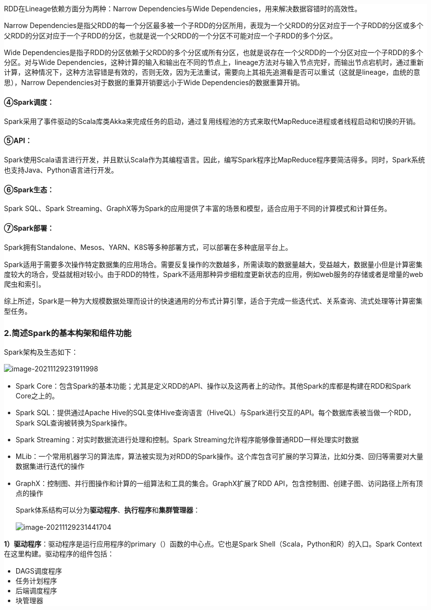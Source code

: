 RDD在Lineage依赖方面分为两种：Narrow Dependencies与Wide Dependencies，用来解决数据容错时的高效性。

Narrow Dependencies是指父RDD的每一个分区最多被一个子RDD的分区所用，表现为一个父RDD的分区对应于一个子RDD的分区或多个父RDD的分区对应于一个子RDD的分区，也就是说一个父RDD的一个分区不可能对应一个子RDD的多个分区。

Wide Dependencies是指子RDD的分区依赖于父RDD的多个分区或所有分区，也就是说存在一个父RDD的一个分区对应一个子RDD的多个分区。对与Wide Dependencies，这种计算的输入和输出在不同的节点上，lineage方法对与输入节点完好，而输出节点宕机时，通过重新计算，这种情况下，这种方法容错是有效的，否则无效，因为无法重试，需要向上其祖先追溯看是否可以重试（这就是lineage，血统的意思），Narrow Dependencies对于数据的重算开销要远小于Wide Dependencies的数据重算开销。

#### ④Spark调度：

Spark采用了事件驱动的Scala库类Akka来完成任务的启动，通过复用线程池的方式来取代MapReduce进程或者线程启动和切换的开销。

#### ⑤API：

Spark使用Scala语言进行开发，并且默认Scala作为其编程语言。因此，编写Spark程序比MapReduce程序要简洁得多。同时，Spark系统也支持Java、Python语言进行开发。

#### ⑥Spark生态：

Spark SQL、Spark Streaming、GraphX等为Spark的应用提供了丰富的场景和模型，适合应用于不同的计算模式和计算任务。

#### ⑦Spark部署：

Spark拥有Standalone、Mesos、YARN、K8S等多种部署方式，可以部署在多种底层平台上。

Spark适用于需要多次操作特定数据集的应用场合。需要反复操作的次数越多，所需读取的数据量越大，受益越大，数据量小但是计算密集度较大的场合，受益就相对较小。由于RDD的特性，Spark不适用那种异步细粒度更新状态的应用，例如web服务的存储或者是增量的web爬虫和索引。

综上所述，Spark是一种为大规模数据处理而设计的快速通用的分布式计算引擎，适合于完成一些迭代式、关系查询、流式处理等计算密集型任务。



### 2.简述Spark的基本构架和组件功能

Spark架构及生态如下：

![image-20211129231911998](C:\Users\Jzt\AppData\Roaming\Typora\typora-user-images\image-20211129231911998.png)

- Spark Core：包含Spark的基本功能；尤其是定义RDD的API、操作以及这两者上的动作。其他Spark的库都是构建在RDD和Spark Core之上的。

- Spark SQL：提供通过Apache Hive的SQL变体Hive查询语言（HiveQL）与Spark进行交互的API。每个数据库表被当做一个RDD，Spark SQL查询被转换为Spark操作。

- Spark Streaming：对实时数据流进行处理和控制。Spark Streaming允许程序能够像普通RDD一样处理实时数据

- MLib：一个常用机器学习的算法库，算法被实现为对RDD的Spark操作。这个库包含可扩展的学习算法，比如分类、回归等需要对大量数据集进行迭代的操作

- GraphX：控制图、并行图操作和计算的一组算法和工具的集合。GraphX扩展了RDD API，包含控制图、创建子图、访问路径上所有顶点的操作

  

  Spark体系结构可以分为**驱动程序**、**执行程序**和**集群管理器**：

  ![image-20211129231441704](C:\Users\Jzt\AppData\Roaming\Typora\typora-user-images\image-20211129231441704.png)

**1）驱动程序**：驱动程序是运行应用程序的primary（）函数的中心点。它也是Spark Shell（Scala，Python和R）的入口。Spark Context在这里构建。驱动程序的组件包括：

- DAGS调度程序
- 任务计划程序
- 后端调度程序
- 块管理器
